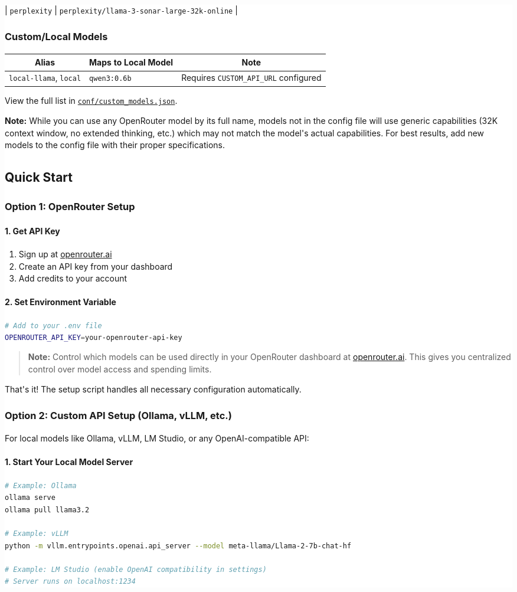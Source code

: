 | `perplexity` | `perplexity/llama-3-sonar-large-32k-online` |

### Custom/Local Models

| Alias | Maps to Local Model | Note |
|-------|-------------------|------|
| `local-llama`, `local` | `qwen3:0.6b` | Requires `CUSTOM_API_URL` configured |

View the full list in [`conf/custom_models.json`](conf/custom_models.json). 

**Note:** While you can use any OpenRouter model by its full name, models not in the config file will use generic capabilities (32K context window, no extended thinking, etc.) which may not match the model's actual capabilities. For best results, add new models to the config file with their proper specifications.

## Quick Start

### Option 1: OpenRouter Setup

#### 1. Get API Key
1. Sign up at [openrouter.ai](https://openrouter.ai/)
2. Create an API key from your dashboard
3. Add credits to your account

#### 2. Set Environment Variable
```bash
# Add to your .env file
OPENROUTER_API_KEY=your-openrouter-api-key
```

> **Note:** Control which models can be used directly in your OpenRouter dashboard at [openrouter.ai](https://openrouter.ai/). 
> This gives you centralized control over model access and spending limits.

That's it! The setup script handles all necessary configuration automatically.

### Option 2: Custom API Setup (Ollama, vLLM, etc.)

For local models like Ollama, vLLM, LM Studio, or any OpenAI-compatible API:

#### 1. Start Your Local Model Server
```bash
# Example: Ollama
ollama serve
ollama pull llama3.2

# Example: vLLM
python -m vllm.entrypoints.openai.api_server --model meta-llama/Llama-2-7b-chat-hf

# Example: LM Studio (enable OpenAI compatibility in settings)
# Server runs on localhost:1234
```
